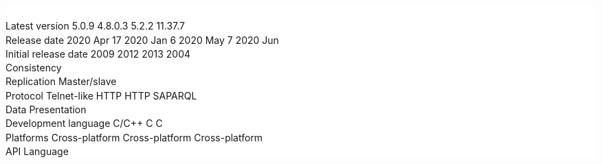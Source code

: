 <td><br>Latest version</td>
<td align="center">5.0.9</td>
<td>4.8.0.3</td>
<td>5.2.2</td>
<td>11.37.7</td>
</tr>
<tr>
<td><br>Release date</td>
<td align="center">2020 Apr 17</td>
<td>2020 Jan 6</td>
<td>2020 May 7</td>
<td>2020 Jun</td>
</tr>
<tr>
<td><br>Initial release date</td>
<td align="center">2009</td>
<td>2012</td>
<td>2013</td>
<td>2004</td>
</tr>
<tr>
<td><br>Consistency</td>
<td align="center"></td>
<td></td>
<td></td>
<td></td>
</tr>
<tr>
<td><br>Replication</td>
<td align="center">Master/slave</td>
<td></td>
<td></td>
<td></td>
</tr>
<tr>
<td><br>Protocol</td>
<td align="center">Telnet-like</td>
<td>HTTP</td>
<td>HTTP</td>
<td>SAPARQL</td>
</tr>
<tr>
<td><br>Data Presentation</td>
<td align="center"></td>
<td></td>
<td></td>
<td></td>
</tr>
<tr>
<td><br>Development language</td>
<td align="center">C/C++</td>
<td>C</td>
<td></td>
<td>C</td>
</tr>
<tr>
<td><br>Platforms</td>
<td align="center">Cross-platform</td>
<td></td>
<td>Cross-platform</td>
<td>Cross-platform</td>
</tr>
<tr>
<td><br>API Language</td>
